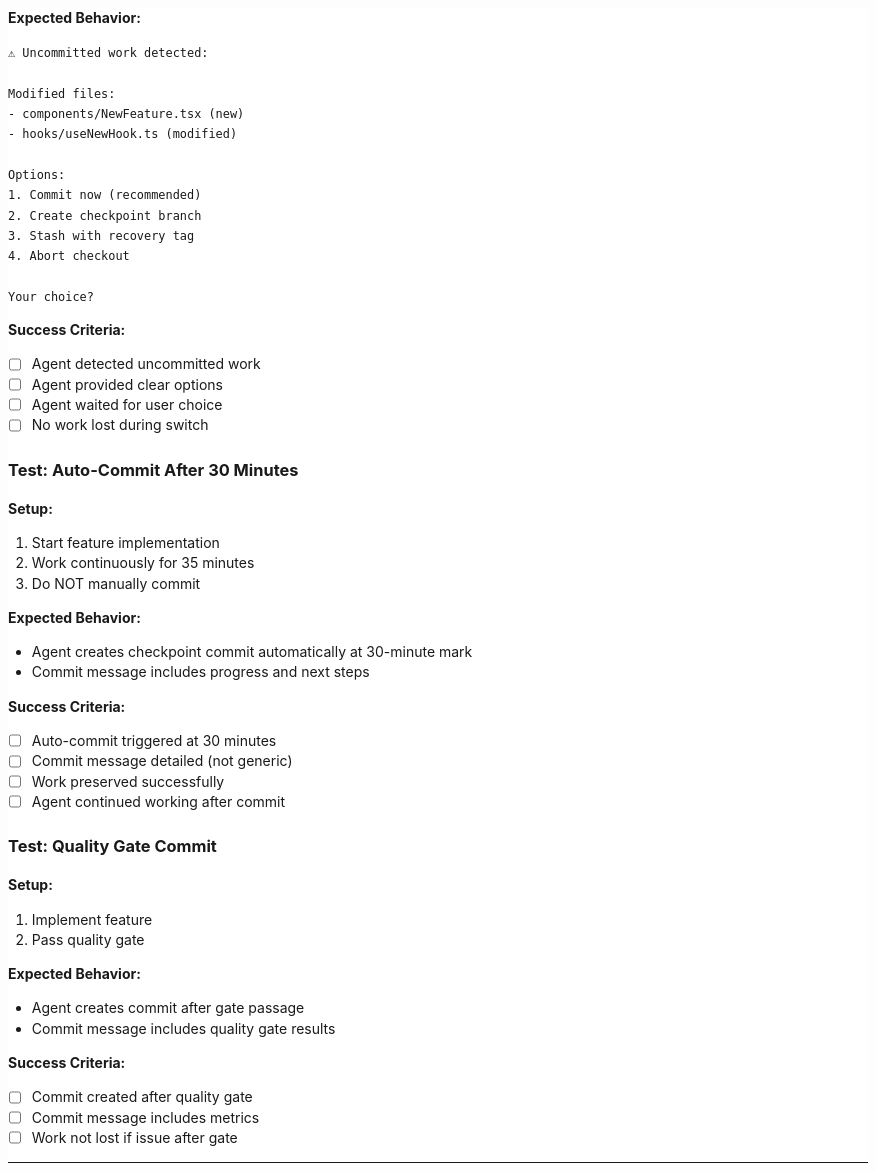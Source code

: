 **Expected Behavior:**
```
⚠️ Uncommitted work detected:

Modified files:
- components/NewFeature.tsx (new)
- hooks/useNewHook.ts (modified)

Options:
1. Commit now (recommended)
2. Create checkpoint branch
3. Stash with recovery tag
4. Abort checkout

Your choice?
```

**Success Criteria:**
- [ ] Agent detected uncommitted work
- [ ] Agent provided clear options
- [ ] Agent waited for user choice
- [ ] No work lost during switch

### Test: Auto-Commit After 30 Minutes

**Setup:**
1. Start feature implementation
2. Work continuously for 35 minutes
3. Do NOT manually commit

**Expected Behavior:**
- Agent creates checkpoint commit automatically at 30-minute mark
- Commit message includes progress and next steps

**Success Criteria:**
- [ ] Auto-commit triggered at 30 minutes
- [ ] Commit message detailed (not generic)
- [ ] Work preserved successfully
- [ ] Agent continued working after commit

### Test: Quality Gate Commit

**Setup:**
1. Implement feature
2. Pass quality gate

**Expected Behavior:**
- Agent creates commit after gate passage
- Commit message includes quality gate results

**Success Criteria:**
- [ ] Commit created after quality gate
- [ ] Commit message includes metrics
- [ ] Work not lost if issue after gate

---